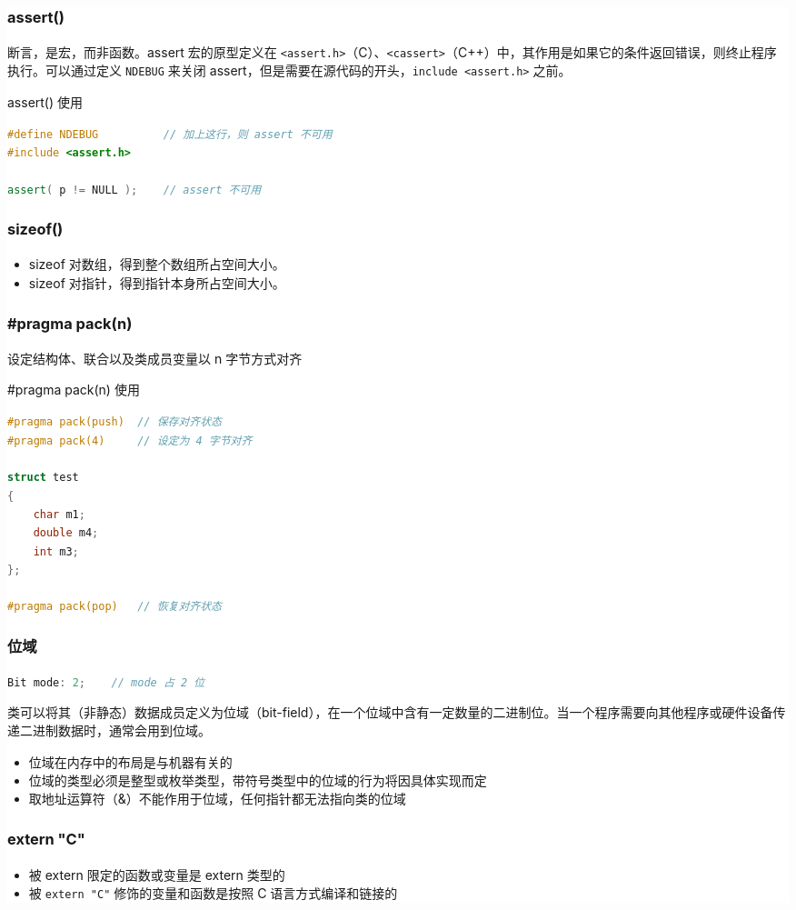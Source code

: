 ### assert()

断言，是宏，而非函数。assert 宏的原型定义在 `<assert.h>`（C）、`<cassert>`（C++）中，其作用是如果它的条件返回错误，则终止程序执行。可以通过定义 `NDEBUG` 来关闭 assert，但是需要在源代码的开头，`include <assert.h>` 之前。

assert() 使用

```cpp
#define NDEBUG          // 加上这行，则 assert 不可用
#include <assert.h>

assert( p != NULL );    // assert 不可用
```

### sizeof()

* sizeof 对数组，得到整个数组所占空间大小。
* sizeof 对指针，得到指针本身所占空间大小。

### #pragma pack(n)

设定结构体、联合以及类成员变量以 n 字节方式对齐

#pragma pack(n) 使用

```cpp
#pragma pack(push)  // 保存对齐状态
#pragma pack(4)     // 设定为 4 字节对齐

struct test
{
    char m1;
    double m4;
    int m3;
};

#pragma pack(pop)   // 恢复对齐状态
```

### 位域

```cpp
Bit mode: 2;    // mode 占 2 位
```

类可以将其（非静态）数据成员定义为位域（bit-field），在一个位域中含有一定数量的二进制位。当一个程序需要向其他程序或硬件设备传递二进制数据时，通常会用到位域。

* 位域在内存中的布局是与机器有关的
* 位域的类型必须是整型或枚举类型，带符号类型中的位域的行为将因具体实现而定
* 取地址运算符（&）不能作用于位域，任何指针都无法指向类的位域

### extern "C"

* 被 extern 限定的函数或变量是 extern 类型的
* 被 `extern "C"` 修饰的变量和函数是按照 C 语言方式编译和链接的
